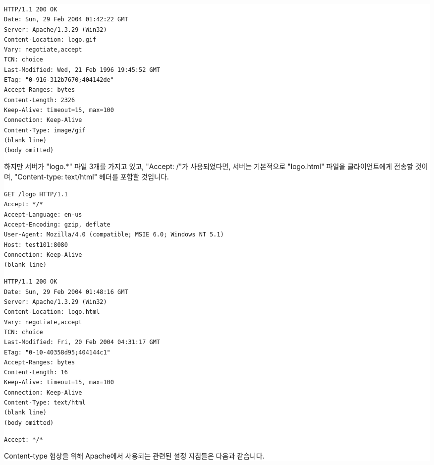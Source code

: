 ```text
HTTP/1.1 200 OK
Date: Sun, 29 Feb 2004 01:42:22 GMT
Server: Apache/1.3.29 (Win32)
Content-Location: logo.gif
Vary: negotiate,accept
TCN: choice
Last-Modified: Wed, 21 Feb 1996 19:45:52 GMT
ETag: "0-916-312b7670;404142de"
Accept-Ranges: bytes
Content-Length: 2326
Keep-Alive: timeout=15, max=100
Connection: Keep-Alive
Content-Type: image/gif
(blank line)
(body omitted)
```

하지만 서버가 "logo.*" 파일 3개를 가지고 있고, "Accept: /"가 사용되었다면, 서버는 기본적으로 "logo.html" 파일을 클라이언트에게 전송할 것이며, "Content-type: text/html" 헤더를 포함할 것입니다.

```text
GET /logo HTTP/1.1
Accept: */*
Accept-Language: en-us
Accept-Encoding: gzip, deflate
User-Agent: Mozilla/4.0 (compatible; MSIE 6.0; Windows NT 5.1)
Host: test101:8080
Connection: Keep-Alive
(blank line)
```

```text
HTTP/1.1 200 OK
Date: Sun, 29 Feb 2004 01:48:16 GMT
Server: Apache/1.3.29 (Win32)
Content-Location: logo.html
Vary: negotiate,accept
TCN: choice
Last-Modified: Fri, 20 Feb 2004 04:31:17 GMT
ETag: "0-10-40358d95;404144c1"
Accept-Ranges: bytes
Content-Length: 16
Keep-Alive: timeout=15, max=100
Connection: Keep-Alive
Content-Type: text/html
(blank line)
(body omitted)
```

```text
Accept: */*
```

Content-type 협상을 위해 Apache에서 사용되는 관련된 설정 지침들은 다음과 같습니다.
